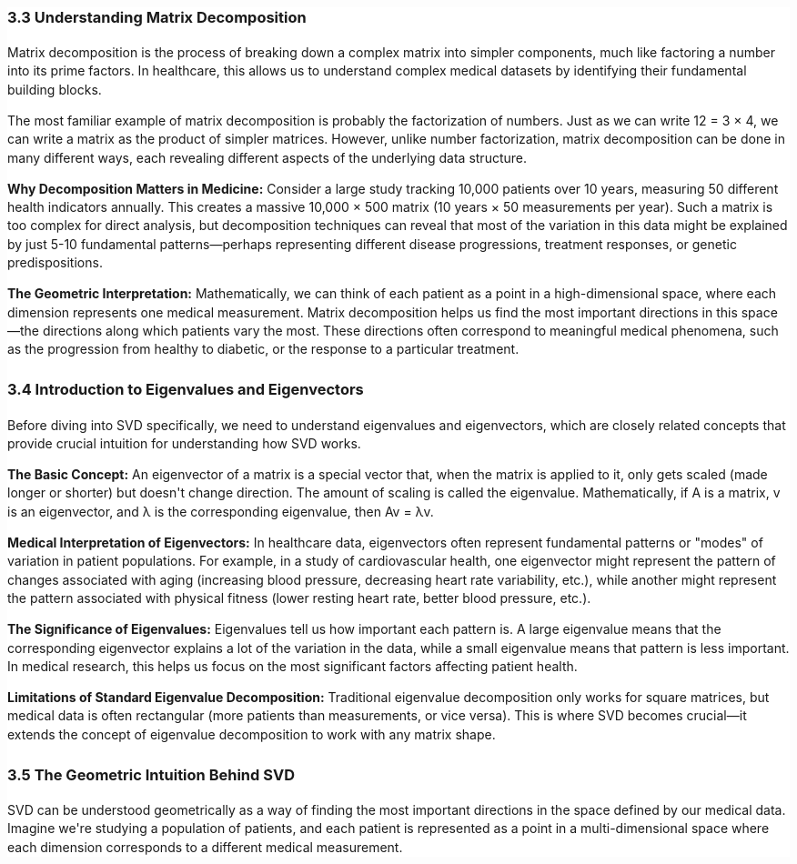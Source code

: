 ### 3.3 Understanding Matrix Decomposition

Matrix decomposition is the process of breaking down a complex matrix into simpler components, much like factoring a number into its prime factors. In healthcare, this allows us to understand complex medical datasets by identifying their fundamental building blocks.

The most familiar example of matrix decomposition is probably the factorization of numbers. Just as we can write 12 = 3 × 4, we can write a matrix as the product of simpler matrices. However, unlike number factorization, matrix decomposition can be done in many different ways, each revealing different aspects of the underlying data structure.

**Why Decomposition Matters in Medicine:** Consider a large study tracking 10,000 patients over 10 years, measuring 50 different health indicators annually. This creates a massive 10,000 × 500 matrix (10 years × 50 measurements per year). Such a matrix is too complex for direct analysis, but decomposition techniques can reveal that most of the variation in this data might be explained by just 5-10 fundamental patterns—perhaps representing different disease progressions, treatment responses, or genetic predispositions.

**The Geometric Interpretation:** Mathematically, we can think of each patient as a point in a high-dimensional space, where each dimension represents one medical measurement. Matrix decomposition helps us find the most important directions in this space—the directions along which patients vary the most. These directions often correspond to meaningful medical phenomena, such as the progression from healthy to diabetic, or the response to a particular treatment.

### 3.4 Introduction to Eigenvalues and Eigenvectors

Before diving into SVD specifically, we need to understand eigenvalues and eigenvectors, which are closely related concepts that provide crucial intuition for understanding how SVD works.

**The Basic Concept:** An eigenvector of a matrix is a special vector that, when the matrix is applied to it, only gets scaled (made longer or shorter) but doesn't change direction. The amount of scaling is called the eigenvalue. Mathematically, if A is a matrix, v is an eigenvector, and λ is the corresponding eigenvalue, then Av = λv.

**Medical Interpretation of Eigenvectors:** In healthcare data, eigenvectors often represent fundamental patterns or "modes" of variation in patient populations. For example, in a study of cardiovascular health, one eigenvector might represent the pattern of changes associated with aging (increasing blood pressure, decreasing heart rate variability, etc.), while another might represent the pattern associated with physical fitness (lower resting heart rate, better blood pressure, etc.).

**The Significance of Eigenvalues:** Eigenvalues tell us how important each pattern is. A large eigenvalue means that the corresponding eigenvector explains a lot of the variation in the data, while a small eigenvalue means that pattern is less important. In medical research, this helps us focus on the most significant factors affecting patient health.

**Limitations of Standard Eigenvalue Decomposition:** Traditional eigenvalue decomposition only works for square matrices, but medical data is often rectangular (more patients than measurements, or vice versa). This is where SVD becomes crucial—it extends the concept of eigenvalue decomposition to work with any matrix shape.

### 3.5 The Geometric Intuition Behind SVD

SVD can be understood geometrically as a way of finding the most important directions in the space defined by our medical data. Imagine we're studying a population of patients, and each patient is represented as a point in a multi-dimensional space where each dimension corresponds to a different medical measurement.
